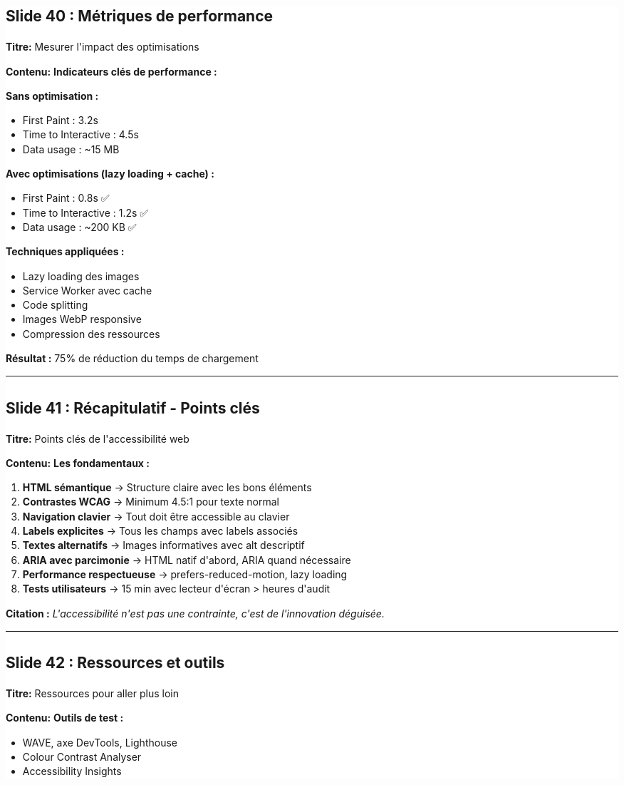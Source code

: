 ## Slide 40 : Métriques de performance

**Titre:** Mesurer l'impact des optimisations

**Contenu:**
**Indicateurs clés de performance :**

**Sans optimisation :**
- First Paint : 3.2s
- Time to Interactive : 4.5s
- Data usage : ~15 MB

**Avec optimisations (lazy loading + cache) :**
- First Paint : 0.8s ✅
- Time to Interactive : 1.2s ✅
- Data usage : ~200 KB ✅

**Techniques appliquées :**
- Lazy loading des images
- Service Worker avec cache
- Code splitting
- Images WebP responsive
- Compression des ressources

**Résultat :** 75% de réduction du temps de chargement

---

## Slide 41 : Récapitulatif - Points clés

**Titre:** Points clés de l'accessibilité web

**Contenu:**
**Les fondamentaux :**
1. **HTML sémantique** → Structure claire avec les bons éléments
2. **Contrastes WCAG** → Minimum 4.5:1 pour texte normal
3. **Navigation clavier** → Tout doit être accessible au clavier
4. **Labels explicites** → Tous les champs avec labels associés
5. **Textes alternatifs** → Images informatives avec alt descriptif
6. **ARIA avec parcimonie** → HTML natif d'abord, ARIA quand nécessaire
7. **Performance respectueuse** → prefers-reduced-motion, lazy loading
8. **Tests utilisateurs** → 15 min avec lecteur d'écran > heures d'audit

**Citation :** *L'accessibilité n'est pas une contrainte, c'est de l'innovation déguisée.*

---

## Slide 42 : Ressources et outils

**Titre:** Ressources pour aller plus loin

**Contenu:**
**Outils de test :**
- WAVE, axe DevTools, Lighthouse
- Colour Contrast Analyser
- Accessibility Insights
